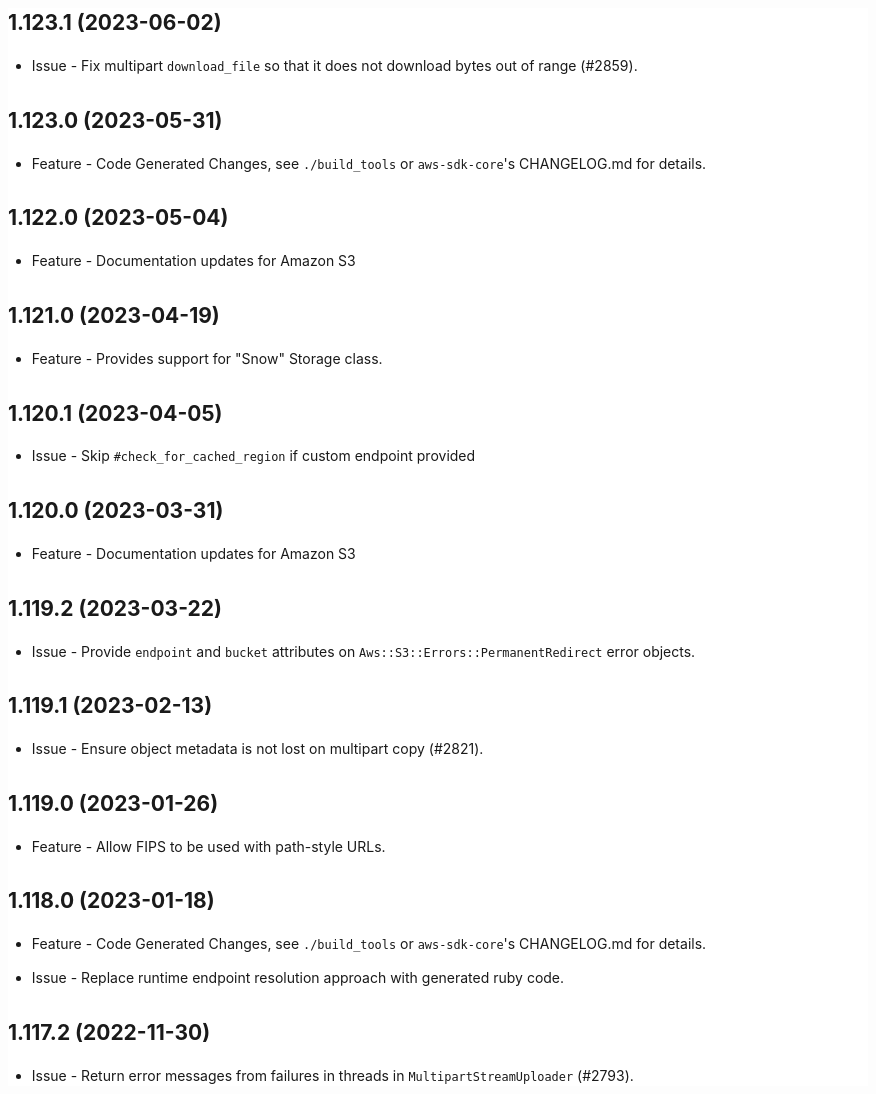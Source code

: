 1.123.1 (2023-06-02)
------------------

* Issue - Fix multipart `download_file` so that it does not download bytes out of range (#2859).

1.123.0 (2023-05-31)
------------------

* Feature - Code Generated Changes, see `./build_tools` or `aws-sdk-core`'s CHANGELOG.md for details.

1.122.0 (2023-05-04)
------------------

* Feature - Documentation updates for Amazon S3

1.121.0 (2023-04-19)
------------------

* Feature - Provides support for "Snow" Storage class.

1.120.1 (2023-04-05)
------------------

* Issue - Skip `#check_for_cached_region` if custom endpoint provided

1.120.0 (2023-03-31)
------------------

* Feature - Documentation updates for Amazon S3

1.119.2 (2023-03-22)
------------------

* Issue - Provide `endpoint` and `bucket` attributes on `Aws::S3::Errors::PermanentRedirect` error objects.

1.119.1 (2023-02-13)
------------------

* Issue - Ensure object metadata is not lost on multipart copy (#2821).

1.119.0 (2023-01-26)
------------------

* Feature - Allow FIPS to be used with path-style URLs.

1.118.0 (2023-01-18)
------------------

* Feature - Code Generated Changes, see `./build_tools` or `aws-sdk-core`'s CHANGELOG.md for details.

* Issue - Replace runtime endpoint resolution approach with generated ruby code.

1.117.2 (2022-11-30)
------------------

* Issue - Return error messages from failures in threads in `MultipartStreamUploader` (#2793).
